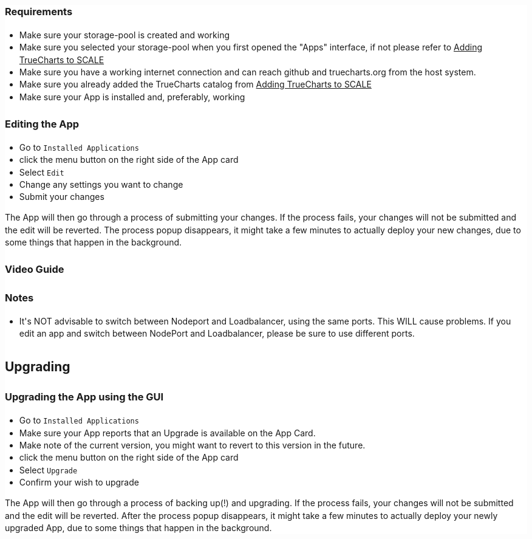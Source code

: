 ### Requirements

- Make sure your storage-pool is created and working
- Make sure you selected your storage-pool when you first opened the "Apps" interface, if not please refer to [Adding TrueCharts to SCALE](/manual/guides/Adding-TrueCharts/)
- Make sure you have a working internet connection and can reach github and truecharts.org from the host system.
- Make sure you already added the TrueCharts catalog from [Adding TrueCharts to SCALE](/manual/guides/Adding-TrueCharts/)
- Make sure your App is installed and, preferably, working

### Editing the App

- Go to `Installed Applications`
- click the menu button on the right side of the App card
- Select `Edit`
- Change any settings you want to change
- Submit your changes

The App will then go through a process of submitting your changes. If the process fails, your changes will not be submitted and the edit will be reverted.
The process popup disappears, it might take a few minutes to actually deploy your new changes, due to some things that happen in the background.

### Video Guide

<iframe width="560" height="315" src="https://www.youtube.com/embed/UyqM798Arbo" title="YouTube video player" frameBorder="0" allow="accelerometer; autoplay; clipboard-write; encrypted-media; gyroscope; picture-in-picture" allowFullScreen></iframe>

### Notes

- It's NOT advisable to switch between Nodeport and Loadbalancer, using the same ports. This WILL cause problems. If you edit an app and switch between NodePort and Loadbalancer, please be sure to use different ports.


## Upgrading

### Upgrading the App  using the GUI

- Go to `Installed Applications`
- Make sure your App reports that an Upgrade is available on the App Card.
- Make note of the current version, you might want to revert to this version in the future.
- click the menu button on the right side of the App card
- Select `Upgrade`
- Confirm your wish to upgrade

The App will then go through a process of backing up(!) and upgrading. If the process fails, your changes will not be submitted and the edit will be reverted.
After the process popup disappears, it might take a few minutes to actually deploy your newly upgraded App, due to some things that happen in the background.
